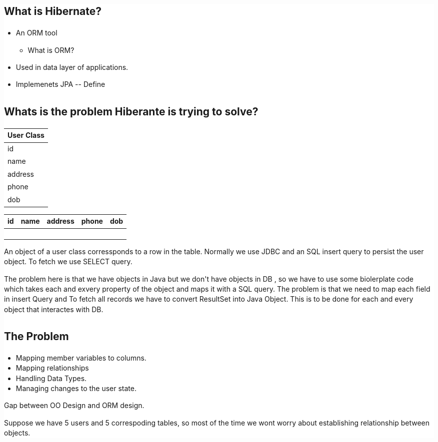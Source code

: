 ## What is Hibernate?
* An ORM tool
    * What is ORM?

* Used in data layer of applications.
* Implemenets JPA -- Define


## Whats is the problem Hiberante is trying to solve?

| User Class |          
|------------|
|     id     |
|    name    |
|   address  |
|    phone   |
|     dob    |

| id | name | address | phone | dob |
|----|------|---------|-------|-----|
|    |      |         |       |     |
|    |      |         |       |     |
|    |      |         |       |     |
|    |      |         |       |     |

An object of a user class corressponds to a row in the table.
Normally we use JDBC and an SQL insert query to persist the user object.
To fetch we use SELECT query.

The problem here is that we have objects in Java but we don't have objects in DB , so we have to use some biolerplate code which takes each  and exvery property of the object and maps it with a SQL query.
The problem is that we need to map each field in insert Query and
To fetch all records we have to convert ResultSet into Java Object.
This is to be done for each and every object that interactes with DB.


## The Problem
* Mapping member variables to columns.
* Mapping relationships
* Handling Data Types.
* Managing changes to the user state.



Gap between OO Design and ORM design.

Suppose we have 5 users and 5 correspoding tables, so most of the time we wont worry about establishing relationship between objects.
